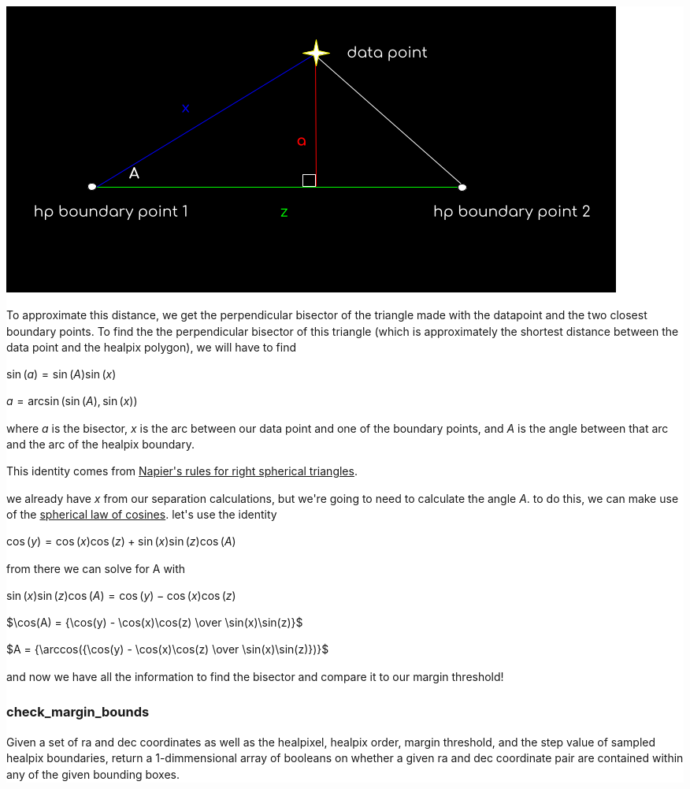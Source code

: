 ![diagram showing the spherical triangle formed by the data point and two boundary points with a perpendicular bisector.](margin_cache_diagram.png)

To approximate this distance, we get the perpendicular bisector of the triangle made with the datapoint and the two closest boundary points. To find the the perpendicular bisector of this triangle (which is approximately the shortest distance between the data point and the healpix polygon), we will have to find

$\sin(a) = \sin(A)\sin(x)$

$a = \arcsin(\sin(A),\sin(x))$

where $a$ is the bisector, $x$ is the arc between our data point and one of the boundary points, and $A$ is the angle between that arc and the arc of the healpix boundary.

This identity comes from [Napier's rules for right spherical triangles](https://en.wikipedia.org/wiki/Spherical_trigonometry#Napier's_rules_for_right_spherical_triangles).

we already have $x$ from our separation calculations, but we're going to need to calculate the angle $A$. to do this, we can make use of the [spherical law of cosines](https://en.wikipedia.org/wiki/Spherical_law_of_cosines). let's use the identity

$\cos(y) = \cos(x)\cos(z) + \sin(x)\sin(z)\cos(A)$

from there we can solve for A with

$\sin(x)\sin(z)\cos(A) = \cos(y) - \cos(x)\cos(z)$

$\cos(A) = {\cos(y) - \cos(x)\cos(z) \over \sin(x)\sin(z)}$

$A = {\arccos({\cos(y) - \cos(x)\cos(z) \over \sin(x)\sin(z)})}$

and now we have all the information to find the bisector and compare it to our margin threshold! 
### check_margin_bounds
Given a set of ra and dec coordinates as well as the healpixel, healpix order, margin threshold, and the step value of sampled healpix boundaries, return a 1-dimmensional array of booleans on whether a given ra and dec coordinate pair are contained within any of the given bounding boxes.
